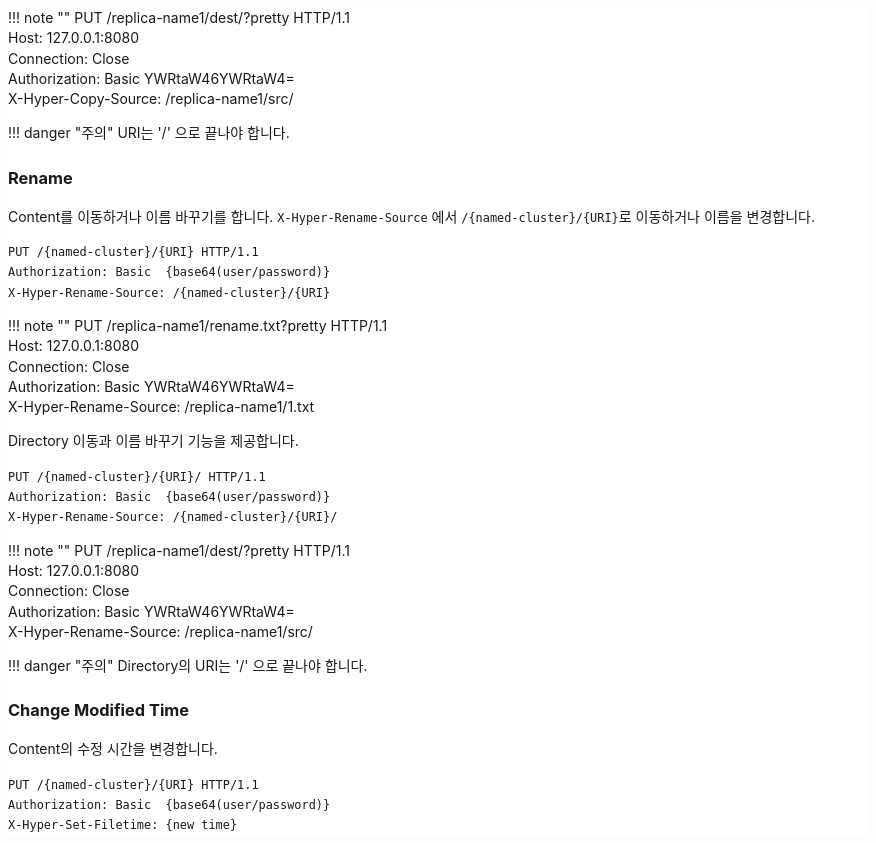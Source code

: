 !!! note ""
    PUT /replica-name1/dest/?pretty HTTP/1.1    
    Host: 127.0.0.1:8080    
    Connection: Close   
    Authorization: Basic YWRtaW46YWRtaW4=    
    X-Hyper-Copy-Source: /replica-name1/src/   

!!! danger "주의"
    URI는 '/' 으로 끝나야 합니다.    

### Rename

Content를 이동하거나 이름 바꾸기를 합니다.
`X-Hyper-Rename-Source` 에서 `/{named-cluster}/{URI}`로 이동하거나 이름을 변경합니다.

```
PUT /{named-cluster}/{URI} HTTP/1.1
Authorization: Basic  {base64(user/password)}
X-Hyper-Rename-Source: /{named-cluster}/{URI}
```

!!! note ""
    PUT /replica-name1/rename.txt?pretty HTTP/1.1    
    Host: 127.0.0.1:8080    
    Connection: Close   
    Authorization: Basic YWRtaW46YWRtaW4=    
    X-Hyper-Rename-Source: /replica-name1/1.txt     

Directory 이동과 이름 바꾸기 기능을 제공합니다.

```
PUT /{named-cluster}/{URI}/ HTTP/1.1
Authorization: Basic  {base64(user/password)}
X-Hyper-Rename-Source: /{named-cluster}/{URI}/
```

!!! note ""
    PUT /replica-name1/dest/?pretty HTTP/1.1    
    Host: 127.0.0.1:8080    
    Connection: Close   
    Authorization: Basic YWRtaW46YWRtaW4=    
    X-Hyper-Rename-Source: /replica-name1/src/    

!!! danger "주의"
    Directory의 URI는 '/' 으로 끝나야 합니다.  


### Change Modified Time

Content의 수정 시간을 변경합니다.

```
PUT /{named-cluster}/{URI} HTTP/1.1
Authorization: Basic  {base64(user/password)}
X-Hyper-Set-Filetime: {new time}
```
